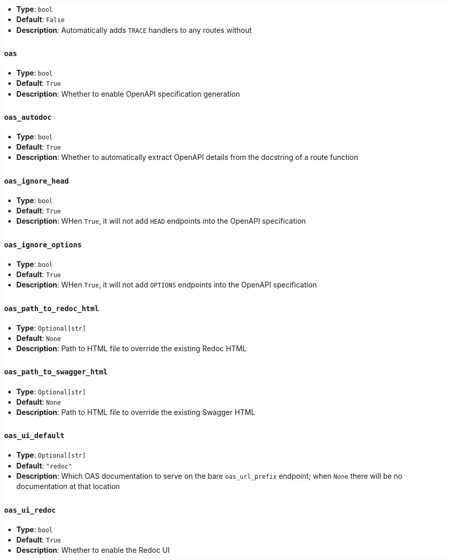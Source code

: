- **Type**: `bool`
- **Default**: `False`
- **Description**: Automatically adds `TRACE` handlers to any routes without

### `oas`

- **Type**: `bool`
- **Default**: `True`
- **Description**: Whether to enable OpenAPI specification generation

### `oas_autodoc`

- **Type**: `bool`
- **Default**: `True`
- **Description**: Whether to automatically extract OpenAPI details from the docstring of a route function

### `oas_ignore_head`

- **Type**: `bool`
- **Default**: `True`
- **Description**: WHen `True`, it will not add `HEAD` endpoints into the OpenAPI specification

### `oas_ignore_options`

- **Type**: `bool`
- **Default**: `True`
- **Description**: WHen `True`, it will not add `OPTIONS` endpoints into the OpenAPI specification

### `oas_path_to_redoc_html`

- **Type**: `Optional[str]`
- **Default**: `None`
- **Description**: Path to HTML file to override the existing Redoc HTML

### `oas_path_to_swagger_html`

- **Type**: `Optional[str]`
- **Default**: `None`
- **Description**: Path to HTML file to override the existing Swagger HTML

### `oas_ui_default`

- **Type**: `Optional[str]`
- **Default**: `"redoc"`
- **Description**: Which OAS documentation to serve on the bare `oas_url_prefix` endpoint; when `None` there will be no documentation at that location

### `oas_ui_redoc`

- **Type**: `bool`
- **Default**: `True`
- **Description**: Whether to enable the Redoc UI
